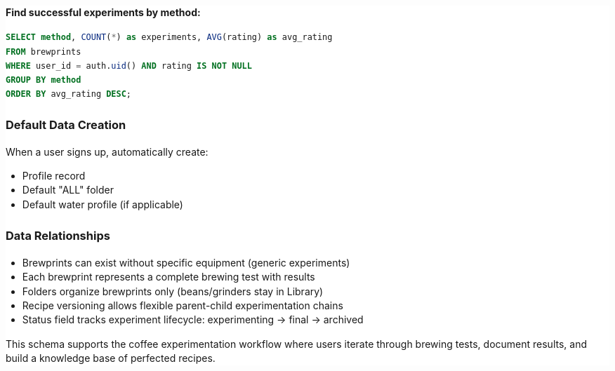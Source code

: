 **Find successful experiments by method:**

```sql
SELECT method, COUNT(*) as experiments, AVG(rating) as avg_rating
FROM brewprints
WHERE user_id = auth.uid() AND rating IS NOT NULL
GROUP BY method
ORDER BY avg_rating DESC;
```

### Default Data Creation

When a user signs up, automatically create:

- Profile record
- Default "ALL" folder
- Default water profile (if applicable)

### Data Relationships

- Brewprints can exist without specific equipment (generic experiments)
- Each brewprint represents a complete brewing test with results
- Folders organize brewprints only (beans/grinders stay in Library)
- Recipe versioning allows flexible parent-child experimentation chains
- Status field tracks experiment lifecycle: experimenting → final → archived

This schema supports the coffee experimentation workflow where users iterate through brewing tests, document results, and build a knowledge base of perfected recipes.
